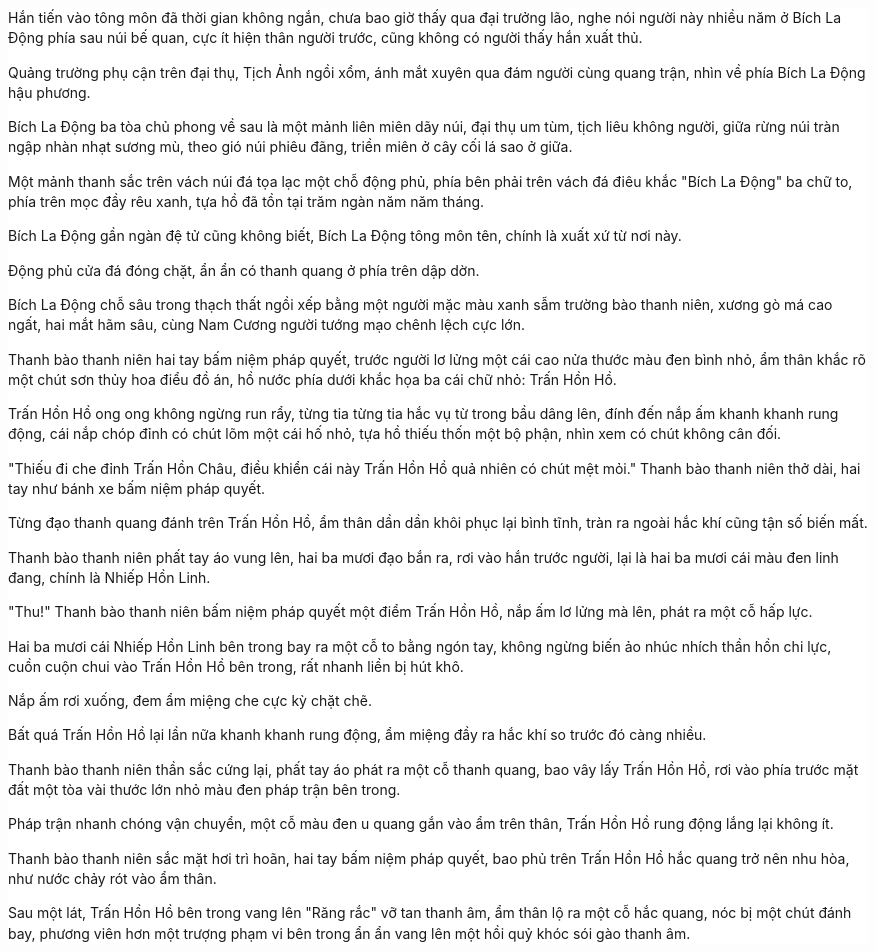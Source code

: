 Hắn tiến vào tông môn đã thời gian không ngắn, chưa bao giờ thấy qua đại trưởng lão, nghe nói người này nhiều năm ở Bích La Động phía sau núi bế quan, cực ít hiện thân người trước, cũng không có người thấy hắn xuất thủ.

Quảng trường phụ cận trên đại thụ, Tịch Ảnh ngồi xổm, ánh mắt xuyên qua đám người cùng quang trận, nhìn về phía Bích La Động hậu phương.

Bích La Động ba tòa chủ phong về sau là một mảnh liên miên dãy núi, đại thụ um tùm, tịch liêu không người, giữa rừng núi tràn ngập nhàn nhạt sương mù, theo gió núi phiêu đãng, triền miên ở cây cối lá sao ở giữa.

Một mảnh thanh sắc trên vách núi đá tọa lạc một chỗ động phủ, phía bên phải trên vách đá điêu khắc "Bích La Động" ba chữ to, phía trên mọc đầy rêu xanh, tựa hồ đã tồn tại trăm ngàn năm năm tháng.

Bích La Động gần ngàn đệ tử cũng không biết, Bích La Động tông môn tên, chính là xuất xứ từ nơi này.

Động phủ cửa đá đóng chặt, ẩn ẩn có thanh quang ở phía trên dập dờn.

Bích La Động chỗ sâu trong thạch thất ngồi xếp bằng một người mặc màu xanh sẫm trường bào thanh niên, xương gò má cao ngất, hai mắt hãm sâu, cùng Nam Cương người tướng mạo chênh lệch cực lớn.

Thanh bào thanh niên hai tay bấm niệm pháp quyết, trước người lơ lửng một cái cao nửa thước màu đen bình nhỏ, ẩm thân khắc rõ một chút sơn thủy hoa điểu đồ án, hồ nước phía dưới khắc họa ba cái chữ nhỏ: Trấn Hồn Hồ.

Trấn Hồn Hồ ong ong không ngừng run rẩy, từng tia từng tia hắc vụ từ trong bầu dâng lên, đính đến nắp ấm khanh khanh rung động, cái nắp chóp đỉnh có chút lõm một cái hố nhỏ, tựa hồ thiếu thốn một bộ phận, nhìn xem có chút không cân đối.

"Thiếu đi che đỉnh Trấn Hồn Châu, điều khiển cái này Trấn Hồn Hồ quả nhiên có chút mệt mỏi." Thanh bào thanh niên thở dài, hai tay như bánh xe bấm niệm pháp quyết.

Từng đạo thanh quang đánh trên Trấn Hồn Hồ, ẩm thân dần dần khôi phục lại bình tĩnh, tràn ra ngoài hắc khí cũng tận số biến mất.

Thanh bào thanh niên phất tay áo vung lên, hai ba mươi đạo bắn ra, rơi vào hắn trước người, lại là hai ba mươi cái màu đen linh đang, chính là Nhiếp Hồn Linh.

"Thu!" Thanh bào thanh niên bấm niệm pháp quyết một điểm Trấn Hồn Hồ, nắp ấm lơ lửng mà lên, phát ra một cỗ hấp lực.

Hai ba mươi cái Nhiếp Hồn Linh bên trong bay ra một cỗ to bằng ngón tay, không ngừng biến ảo nhúc nhích thần hồn chi lực, cuồn cuộn chui vào Trấn Hồn Hồ bên trong, rất nhanh liền bị hút khô.

Nắp ấm rơi xuống, đem ẩm miệng che cực kỳ chặt chẽ.

Bất quá Trấn Hồn Hồ lại lần nữa khanh khanh rung động, ẩm miệng đầy ra hắc khí so trước đó càng nhiều.

Thanh bào thanh niên thần sắc cứng lại, phất tay áo phát ra một cỗ thanh quang, bao vây lấy Trấn Hồn Hồ, rơi vào phía trước mặt đất một tòa vài thước lớn nhỏ màu đen pháp trận bên trong.

Pháp trận nhanh chóng vận chuyển, một cỗ màu đen u quang gắn vào ẩm trên thân, Trấn Hồn Hồ rung động lắng lại không ít.

Thanh bào thanh niên sắc mặt hơi trì hoãn, hai tay bấm niệm pháp quyết, bao phủ trên Trấn Hồn Hồ hắc quang trở nên nhu hòa, như nước chảy rót vào ẩm thân.

Sau một lát, Trấn Hồn Hồ bên trong vang lên "Răng rắc" vỡ tan thanh âm, ẩm thân lộ ra một cỗ hắc quang, nóc bị một chút đánh bay, phương viên hơn một trượng phạm vi bên trong ẩn ẩn vang lên một hồi quỷ khóc sói gào thanh âm.
